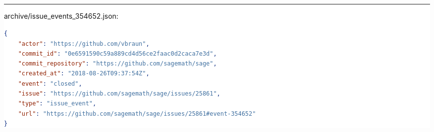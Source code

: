 

---

archive/issue_events_354652.json:
```json
{
    "actor": "https://github.com/vbraun",
    "commit_id": "0e6591590c59a889cd4d56ce2faac0d2caca7e3d",
    "commit_repository": "https://github.com/sagemath/sage",
    "created_at": "2018-08-26T09:37:54Z",
    "event": "closed",
    "issue": "https://github.com/sagemath/sage/issues/25861",
    "type": "issue_event",
    "url": "https://github.com/sagemath/sage/issues/25861#event-354652"
}
```
